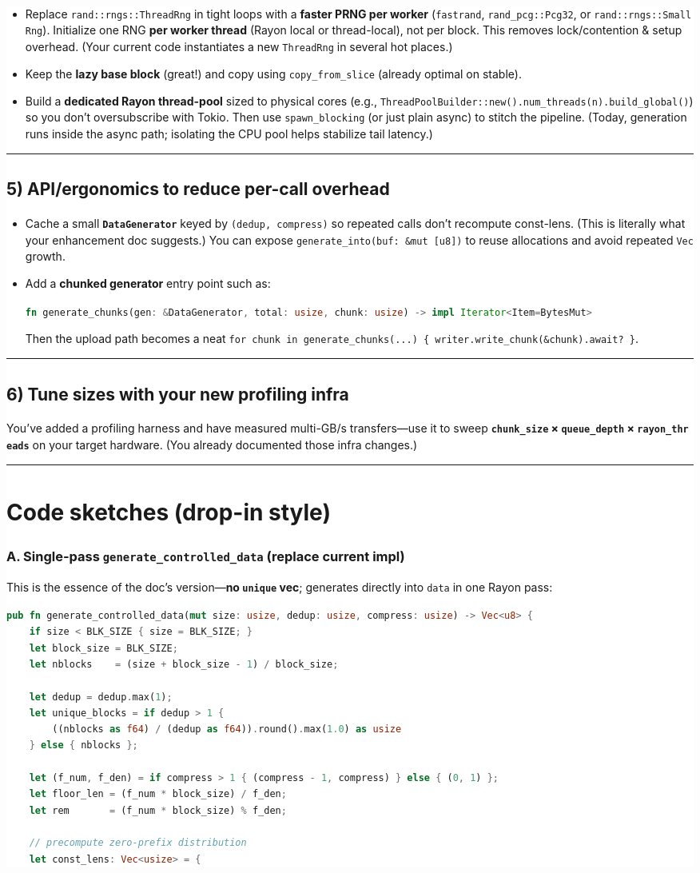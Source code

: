 * Replace `rand::rngs::ThreadRng` in tight loops with a **faster PRNG per worker** (`fastrand`, `rand_pcg::Pcg32`, or `rand::rngs::SmallRng`). Initialize one RNG **per worker thread** (Rayon local or thread-local), not per block. This removes lock/contention & setup overhead. (Your current code instantiates a new `ThreadRng` in several hot places.)  

* Keep the **lazy base block** (great!) and copy using `copy_from_slice` (already optimal on stable).  

* Build a **dedicated Rayon thread-pool** sized to physical cores (e.g., `ThreadPoolBuilder::new().num_threads(n).build_global()`) so you don’t oversubscribe with Tokio. Then use `spawn_blocking` (or just plain async) to stitch the pipeline. (Today, generation runs inside the async path; isolating the CPU pool helps stabilize tail latency.)

---

## 5) API/ergonomics to reduce per-call overhead

* Cache a small **`DataGenerator`** keyed by `(dedup, compress)` so repeated calls don’t recompute const-lens. (This is literally what your enhancement doc suggests.) You can expose `generate_into(buf: &mut [u8])` to reuse allocations and avoid repeated `Vec` growth.  

* Add a **chunked generator** entry point such as:

  ```rust
  fn generate_chunks(gen: &DataGenerator, total: usize, chunk: usize) -> impl Iterator<Item=BytesMut>
  ```

  Then the upload path becomes a neat `for chunk in generate_chunks(...) { writer.write_chunk(&chunk).await? }`.

---

## 6) Tune sizes with your new profiling infra

You’ve added a profiling harness and have measured multi-GB/s transfers—use it to sweep **`chunk_size` × `queue_depth` × `rayon_threads`** on your target hardware. (You already documented those infra changes.) 

---

# Code sketches (drop-in style)

### A. Single-pass `generate_controlled_data` (replace current impl)

This is the essence of the doc’s version—**no `unique` vec**; generates directly into `data` in one Rayon pass:

```rust
pub fn generate_controlled_data(mut size: usize, dedup: usize, compress: usize) -> Vec<u8> {
    if size < BLK_SIZE { size = BLK_SIZE; }
    let block_size = BLK_SIZE;
    let nblocks    = (size + block_size - 1) / block_size;

    let dedup = dedup.max(1);
    let unique_blocks = if dedup > 1 {
        ((nblocks as f64) / (dedup as f64)).round().max(1.0) as usize
    } else { nblocks };

    let (f_num, f_den) = if compress > 1 { (compress - 1, compress) } else { (0, 1) };
    let floor_len = (f_num * block_size) / f_den;
    let rem       = (f_num * block_size) % f_den;

    // precompute zero-prefix distribution
    let const_lens: Vec<usize> = {
```